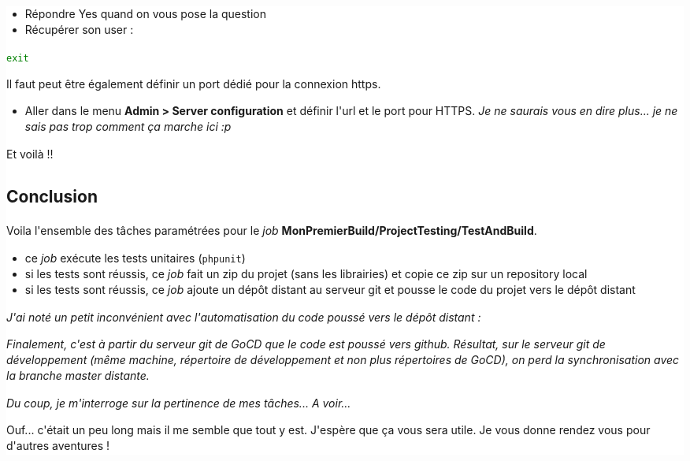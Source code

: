 - Répondre Yes quand on vous pose la question
- Récupérer son user :

```sh
exit
```

Il faut peut être également définir un port dédié pour la connexion https.

- Aller dans le menu **Admin > Server configuration** et définir l'url et le port pour HTTPS. *Je ne saurais vous en dire plus... je ne sais pas trop comment ça marche ici :p*

Et voilà !!

## Conclusion

Voila l'ensemble des tâches paramétrées pour le *job* **MonPremierBuild/ProjectTesting/TestAndBuild**.

- ce *job* exécute les tests unitaires (`phpunit`)
- si les tests sont réussis, ce *job* fait un zip du projet (sans les librairies) et copie ce zip sur un repository local
- si les tests sont réussis, ce *job* ajoute un dépôt distant au serveur git et pousse le code du projet vers le dépôt distant

*J'ai noté un petit inconvénient avec l'automatisation du code poussé vers le dépôt distant :*

*Finalement, c'est à partir du serveur git de GoCD que le code est poussé vers github. Résultat, sur le serveur git de développement (même machine, répertoire de développement et non plus répertoires de GoCD), on perd la synchronisation avec la branche master distante.*

*Du coup, je m'interroge sur la pertinence de mes tâches... A voir...*

Ouf... c'était un peu long mais il me semble que tout y est. J'espère que ça vous sera utile. Je vous donne rendez vous pour d'autres aventures !
